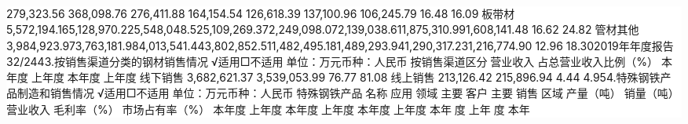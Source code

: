 279,323.56
368,098.76
276,411.88
164,154.54
126,618.39
137,100.96
106,245.79
16.48
16.09
板带材
5,572,194.165,128,970.225,548,048.525,109,269.372,249,098.072,139,038.611,875,310.991,608,141.48
16.62
24.82
管材其他
3,984,923.973,763,181.984,013,541.443,802,852.511,482,495.181,489,293.941,290,317.231,216,774.90
12.96
18.302019年年度报告
32/2443.按销售渠道分类的钢材销售情况
√适用□不适用
单位：万元币种：人民币
按销售渠道区分
营业收入
占总营业收入比例（%）
本年度
上年度
本年度
上年度
线下销售
3,682,621.37
3,539,053.99
76.77
81.08
线上销售
213,126.42
215,896.94
4.44
4.954.特殊钢铁产品制造和销售情况
√适用□不适用
单位：万元币种：人民币
特殊钢铁产品
名称
应用
领域
主要
客户
主要
销售
区域
产量（吨）
销量（吨）
营业收入
毛利率（%）
市场占有率（%）
本年度
上年度
本年度
上年度
本年度
上年度
本年
度
上年
度
本年